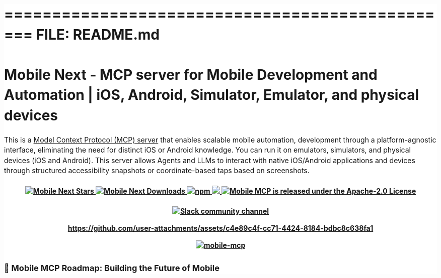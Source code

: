 ================================================
FILE: README.md
================================================
# Mobile Next - MCP server for Mobile Development and Automation  | iOS, Android, Simulator, Emulator, and physical devices

This is a [Model Context Protocol (MCP) server](https://github.com/modelcontextprotocol) that enables scalable mobile automation, development through a platform-agnostic interface, eliminating the need for distinct iOS or Android knowledge. You can run it on emulators, simulators, and physical devices (iOS and Android).
This server allows Agents and LLMs to interact with native iOS/Android applications and devices through structured accessibility snapshots or coordinate-based taps based on screenshots.

<h4 align="center">
<a href="https://github.com/mobile-next/mobile-mcp">
    <img src="https://img.shields.io/github/stars/mobile-next/mobile-mcp" alt="Mobile Next Stars" />
  </a>
 <a href="https://github.com/mobile-next/mobile-mcp">
    <img src="https://img.shields.io/github/contributors/mobile-next/mobile-mcp?color=green" alt="Mobile Next Downloads" />
  </a>
  <a href="https://www.npmjs.com/package/@mobilenext/mobile-mcp">
    <img src="https://img.shields.io/npm/dm/@mobilenext/mobile-mcp?logo=npm&style=flat&color=red" alt="npm">
  </a>
<a href="https://github.com/mobile-next/mobile-mcp/releases">
    <img src="https://img.shields.io/github/release/mobile-next/mobile-mcp">
  </a>
<a href="https://github.com/mobile-next/mobile-mcp/blob/main/LICENSE">
    <img src="https://img.shields.io/badge/license-Apache 2.0-blue.svg" alt="Mobile MCP is released under the Apache-2.0 License">
  </a>

</p>

<h4 align="center">
<a href="http://mobilenexthq.com/join-slack">
    <img src="https://img.shields.io/badge/join-Slack-blueviolet?logo=slack&style=flat" alt="Slack community channel" />
</a>
</p>

https://github.com/user-attachments/assets/c4e89c4f-cc71-4424-8184-bdbc8c638fa1

<p align="center">
    <a href="https://github.com/mobile-next/">
        <img alt="mobile-mcp" src="https://raw.githubusercontent.com/mobile-next/mobile-next-assets/refs/heads/main/mobile-mcp-banner.png" width="600">
    </a>
</p>

### 🚀 Mobile MCP Roadmap: Building the Future of Mobile
